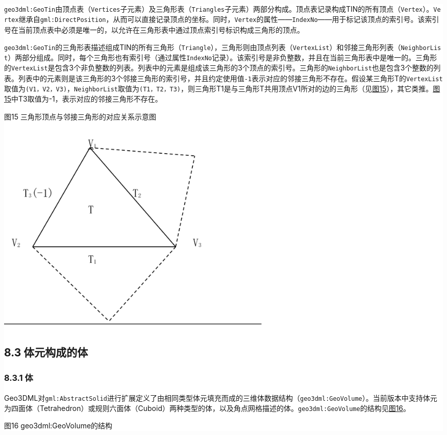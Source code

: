 `geo3dml:GeoTin`由顶点表（`Vertices`子元素）及三角形表（`Triangles`子元素）两部分构成。顶点表记录构成TIN的所有顶点（`Vertex`）。`Vertex`继承自`gml:DirectPosition`，从而可以直接记录顶点的坐标。同时，`Vertex`的属性——`IndexNo`——用于标记该顶点的索引号。该索引号在当前顶点表中必须是唯一的，以允许在三角形表中通过顶点索引号标识构成三角形的顶点。

`geo3dml:GeoTin`的三角形表描述组成TIN的所有三角形（`Triangle`），三角形则由顶点列表（`VertexList`）和邻接三角形列表（`NeighborList`）两部分组成。同时，每个三角形也有索引号（通过属性`IndexNo`记录）。该索引号是非负整数，并且在当前三角形表中是唯一的。三角形的`VertexList`是包含3个非负整数的列表。列表中的元素是组成该三角形的3个顶点的索引号。三角形的`NeighborList`也是包含3个整数的列表。列表中的元素则是该三角形的3个邻接三角形的索引号，并且约定使用值`-1`表示对应的邻接三角形不存在。假设某三角形T的`VertexList`取值为`(V1，V2，V3)`，`NeighborList`取值为`(T1，T2，T3)`，则三角形T1是与三角形T共用顶点V1所对的边的三角形（见[图15](#pic-15)），其它类推。[图15](#pic-15)中T3取值为-1，表示对应的邻接三角形不存在。

<a name="pic-15" /><caption>图15 三角形顶点与邻接三角形的对应关系示意图</caption>

![图15 三角形顶点与邻接三角形的对应关系示意图](./pictures/8-15.png)

## 8.3 体元构成的体

### 8.3.1 体

Geo3DML对`gml:AbstractSolid`进行扩展定义了由相同类型体元填充而成的三维体数据结构（`geo3dml:GeoVolume`）。当前版本中支持体元为四面体（Tetrahedron）或规则六面体（Cuboid）两种类型的体，以及角点网格描述的体。`geo3dml:GeoVolume`的结构见[图16](#pic-16)。

<a name="pic-16" /><caption>图16 geo3dml:GeoVolume的结构</caption>
